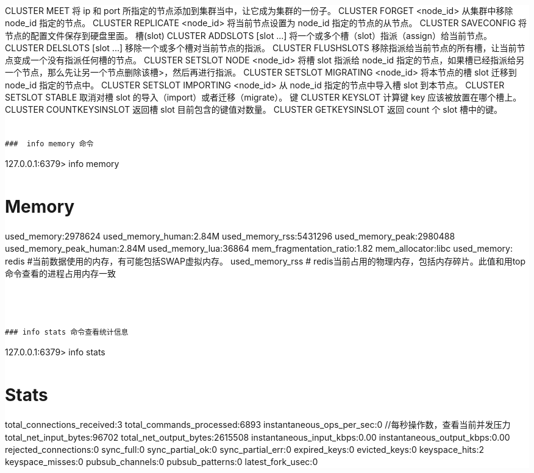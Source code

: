 CLUSTER MEET <ip> <port> 将 ip 和 port 所指定的节点添加到集群当中，让它成为集群的一份子。
CLUSTER FORGET <node_id> 从集群中移除 node_id 指定的节点。
CLUSTER REPLICATE <node_id> 将当前节点设置为 node_id 指定的节点的从节点。
CLUSTER SAVECONFIG 将节点的配置文件保存到硬盘里面。
槽(slot)
CLUSTER ADDSLOTS <slot> [slot ...] 将一个或多个槽（slot）指派（assign）给当前节点。
CLUSTER DELSLOTS <slot> [slot ...] 移除一个或多个槽对当前节点的指派。
CLUSTER FLUSHSLOTS 移除指派给当前节点的所有槽，让当前节点变成一个没有指派任何槽的节点。
CLUSTER SETSLOT <slot> NODE <node_id> 将槽 slot 指派给 node_id 指定的节点，如果槽已经指派给另一个节点，那么先让另一个节点删除该槽>，然后再进行指派。
CLUSTER SETSLOT <slot> MIGRATING <node_id> 将本节点的槽 slot 迁移到 node_id 指定的节点中。
CLUSTER SETSLOT <slot> IMPORTING <node_id> 从 node_id 指定的节点中导入槽 slot 到本节点。
CLUSTER SETSLOT <slot> STABLE 取消对槽 slot 的导入（import）或者迁移（migrate）。
键
CLUSTER KEYSLOT <key> 计算键 key 应该被放置在哪个槽上。
CLUSTER COUNTKEYSINSLOT <slot> 返回槽 slot 目前包含的键值对数量。
CLUSTER GETKEYSINSLOT <slot> <count> 返回 count 个 slot 槽中的键。
```

###  info memory 命令

```
127.0.0.1:6379> info memory
# Memory
used_memory:2978624
used_memory_human:2.84M
used_memory_rss:5431296
used_memory_peak:2980488
used_memory_peak_human:2.84M
used_memory_lua:36864
mem_fragmentation_ratio:1.82
mem_allocator:libc
used_memory: redis #当前数据使用的内存，有可能包括SWAP虚拟内存。
used_memory_rss # redis当前占用的物理内存，包括内存碎片。此值和用top命令查看的进程占用内存一致
```



### info stats 命令查看统计信息

```
127.0.0.1:6379> info stats
# Stats
total_connections_received:3
total_commands_processed:6893
instantaneous_ops_per_sec:0   //每秒操作数，查看当前并发压力
total_net_input_bytes:96702
total_net_output_bytes:2615508
instantaneous_input_kbps:0.00
instantaneous_output_kbps:0.00
rejected_connections:0
sync_full:0
sync_partial_ok:0
sync_partial_err:0
expired_keys:0
evicted_keys:0
keyspace_hits:2
keyspace_misses:0
pubsub_channels:0
pubsub_patterns:0
latest_fork_usec:0